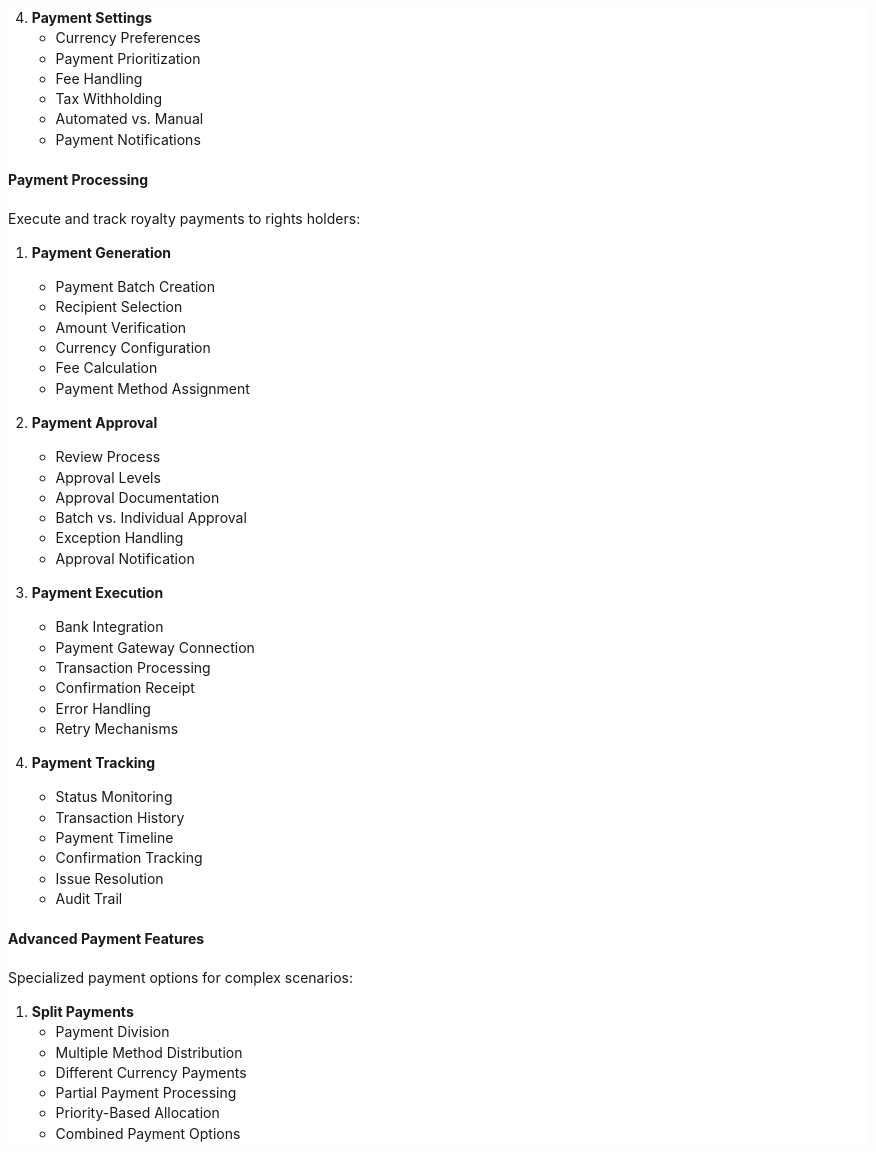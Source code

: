 4. **Payment Settings**
   - Currency Preferences
   - Payment Prioritization
   - Fee Handling
   - Tax Withholding
   - Automated vs. Manual
   - Payment Notifications

#### Payment Processing

Execute and track royalty payments to rights holders:

1. **Payment Generation**
   - Payment Batch Creation
   - Recipient Selection
   - Amount Verification
   - Currency Configuration
   - Fee Calculation
   - Payment Method Assignment

2. **Payment Approval**
   - Review Process
   - Approval Levels
   - Approval Documentation
   - Batch vs. Individual Approval
   - Exception Handling
   - Approval Notification

3. **Payment Execution**
   - Bank Integration
   - Payment Gateway Connection
   - Transaction Processing
   - Confirmation Receipt
   - Error Handling
   - Retry Mechanisms

4. **Payment Tracking**
   - Status Monitoring
   - Transaction History
   - Payment Timeline
   - Confirmation Tracking
   - Issue Resolution
   - Audit Trail

#### Advanced Payment Features

Specialized payment options for complex scenarios:

1. **Split Payments**
   - Payment Division
   - Multiple Method Distribution
   - Different Currency Payments
   - Partial Payment Processing
   - Priority-Based Allocation
   - Combined Payment Options
